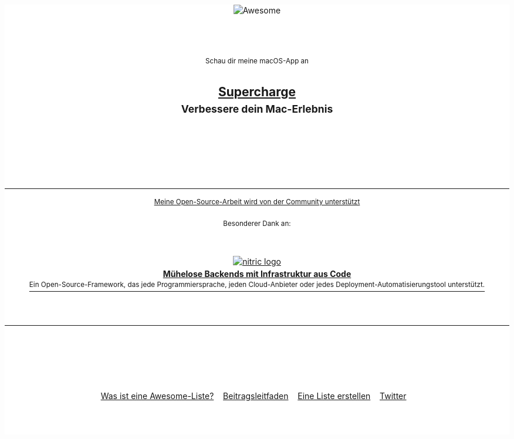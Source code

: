 <div align="center">
	<img width="500" height="350" src="https://raw.githubusercontent.com/sindresorhus/awesome/main/media/logo.svg" alt="Awesome">
	<br>
	<br>
	<br>
	<br>
	<div>
		<sub>Schau dir meine macOS-App an</sub>
		<br>
		<h2>
			<a href="https://sindresorhus.com/supercharge">Supercharge</a>
			<br>
			<sup>Verbessere dein Mac-Erlebnis</sup>
		</h2>
	</div>
	<br>
	<br>
	<br>
	<br>
	<hr>
	<p>
		<p>
			<sup>
				<a href="https://github.com/sponsors/sindresorhus">Meine Open-Source-Arbeit wird von der Community unterstützt</a>
			</sup>
		</p>
		<sup>Besonderer Dank an:</sup>
		<br>
		<br>
		<br>
		<a href="https://nitric.io/?utm_campaign=github_repo&utm_medium=referral&utm_content=sindresorhus&utm_source=github">
			<div>
				<img width="230" src="https://sindresorhus.com/assets/thanks/nitric-logo.svg" alt="nitric logo">
			</div>
			<b>Mühelose Backends mit Infrastruktur aus Code</b>
			<div>
				<sup>Ein Open-Source-Framework, das jede Programmiersprache, jeden Cloud-Anbieter oder jedes Deployment-Automatisierungstool unterstützt.</sup>
			</div>
		</a>
		<br>
		<br>
	</p>
	<hr>
	<br>
	<br>
	<br>
	<br>
</div>
<p align="center">
	<a href="awesome.md">Was ist eine Awesome-Liste?</a>&nbsp;&nbsp;&nbsp;
	<a href="contributing.md">Beitragsleitfaden</a>&nbsp;&nbsp;&nbsp;
	<a href="create-list.md">Eine Liste erstellen</a>&nbsp;&nbsp;&nbsp;
	<a href="https://twitter.com/awesome__re">Twitter</a>&nbsp;&nbsp;&nbsp;
</p>
<br>
<br>
<p align="center">